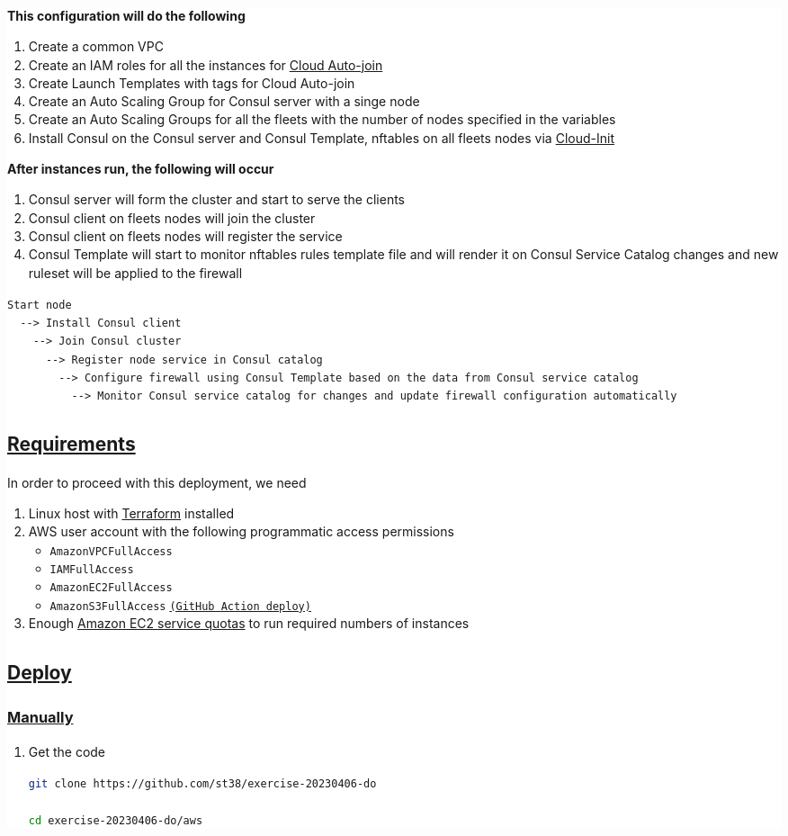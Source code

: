  **This configuration will do the following**
 1. Create a common VPC
 2. Create an IAM roles for all the instances for [Cloud Auto-join](https://developer.hashicorp.com/consul/docs/install/cloud-auto-join)
 3. Create Launch Templates with tags for Cloud Auto-join
 4. Create an Auto Scaling Group for Consul server with a singe node
 5. Create an Auto Scaling Groups for all the fleets with the number of nodes specified in the variables
 6. Install Consul on the Consul server and Consul Template, nftables on all fleets nodes via [Cloud-Init](https://docs.aws.amazon.com/AWSEC2/latest/UserGuide/user-data.html)

 **After instances run, the following will occur**
 1. Consul server will form the cluster and start to serve the clients
 2. Consul client on fleets nodes will join the cluster
 4. Consul client on fleets nodes will register the service
 5. Consul Template will start to monitor nftables rules template file and will render it on Consul Service Catalog changes and new ruleset will be applied to the firewall
  ```
  Start node
    --> Install Consul client
      --> Join Consul cluster
        --> Register node service in Consul catalog
          --> Configure firewall using Consul Template based on the data from Consul service catalog
            --> Monitor Consul service catalog for changes and update firewall configuration automatically
  ```


## [Requirements](#exercise)

 In order to proceed with this deployment, we need
 1. Linux host with [Terraform](https://developer.hashicorp.com/terraform/tutorials/aws-get-started/install-cli) installed
 2. AWS user account with the following programmatic access permissions
      * `AmazonVPCFullAccess`
      * `IAMFullAccess`
      * `AmazonEC2FullAccess`
      * `AmazonS3FullAccess` [`(GitHub Action deploy)`](#github-actions)
 3. Enough [Amazon EC2 service quotas](https://docs.aws.amazon.com/AWSEC2/latest/UserGuide/ec2-resource-limits.html) to run required numbers of instances


## [Deploy](#exercise)

### [Manually](#deploy)

 1. Get the code
    ```bash
    git clone https://github.com/st38/exercise-20230406-do

    cd exercise-20230406-do/aws
    ```

